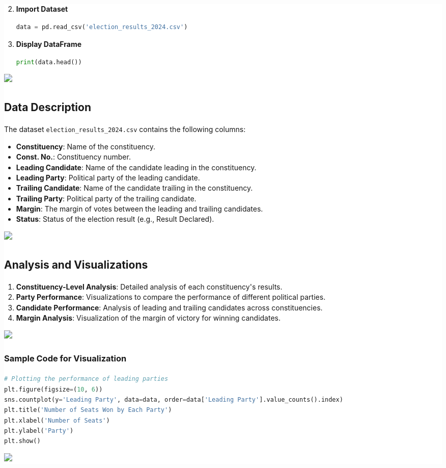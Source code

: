 2. **Import Dataset**
   ```python
   data = pd.read_csv('election_results_2024.csv')
   ```

3. **Display DataFrame**
   ```python
   print(data.head())
   ```

<p align="left">
  <img src="https://www.animatedimages.org/data/media/562/animated-line-image-0184.gif" width="1920" 
</p>

## Data Description
The dataset `election_results_2024.csv` contains the following columns:
- **Constituency**: Name of the constituency.
- **Const. No.**: Constituency number.
- **Leading Candidate**: Name of the candidate leading in the constituency.
- **Leading Party**: Political party of the leading candidate.
- **Trailing Candidate**: Name of the candidate trailing in the constituency.
- **Trailing Party**: Political party of the trailing candidate.
- **Margin**: The margin of votes between the leading and trailing candidates.
- **Status**: Status of the election result (e.g., Result Declared).

<p align="left">
  <img src="https://www.animatedimages.org/data/media/562/animated-line-image-0184.gif" width="1920" 
</p>

## Analysis and Visualizations
1. **Constituency-Level Analysis**: Detailed analysis of each constituency's results.
2. **Party Performance**: Visualizations to compare the performance of different political parties.
3. **Candidate Performance**: Analysis of leading and trailing candidates across constituencies.
4. **Margin Analysis**: Visualization of the margin of victory for winning candidates.

<p align="left">
  <img src="https://www.animatedimages.org/data/media/562/animated-line-image-0184.gif" width="1920" 
</p>

### Sample Code for Visualization
```python
# Plotting the performance of leading parties
plt.figure(figsize=(10, 6))
sns.countplot(y='Leading Party', data=data, order=data['Leading Party'].value_counts().index)
plt.title('Number of Seats Won by Each Party')
plt.xlabel('Number of Seats')
plt.ylabel('Party')
plt.show()
```

<p align="left">
  <img src="https://www.animatedimages.org/data/media/562/animated-line-image-0184.gif" width="1920" 
</p>
